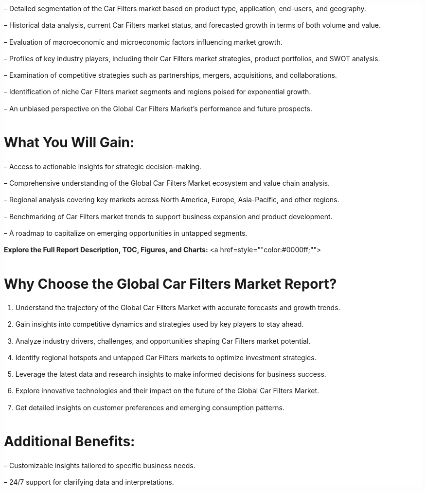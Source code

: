 – Detailed segmentation of the Car Filters market based on product type, application, end-users, and geography.

– Historical data analysis, current Car Filters market status, and forecasted growth in terms of both volume and value.

– Evaluation of macroeconomic and microeconomic factors influencing market growth.

– Profiles of key industry players, including their Car Filters market strategies, product portfolios, and SWOT analysis.

– Examination of competitive strategies such as partnerships, mergers, acquisitions, and collaborations.

– Identification of niche Car Filters market segments and regions poised for exponential growth.

– An unbiased perspective on the Global Car Filters Market’s performance and future prospects.

# <strong>What You Will Gain:</strong>

– Access to actionable insights for strategic decision-making.

– Comprehensive understanding of the Global Car Filters Market ecosystem and value chain analysis.

– Regional analysis covering key markets across North America, Europe, Asia-Pacific, and other regions.

– Benchmarking of Car Filters market trends to support business expansion and product development.

– A roadmap to capitalize on emerging opportunities in untapped segments.

<strong>Explore the Full Report Description, TOC, Figures, and Charts:</strong>
<a href=style=""color:#0000ff;""></a>

# <strong>Why Choose the Global Car Filters Market Report?</strong>

1. Understand the trajectory of the Global Car Filters Market with accurate forecasts and growth trends.

2. Gain insights into competitive dynamics and strategies used by key players to stay ahead.

3. Analyze industry drivers, challenges, and opportunities shaping Car Filters market potential.

4. Identify regional hotspots and untapped Car Filters markets to optimize investment strategies.

5. Leverage the latest data and research insights to make informed decisions for business success.

6. Explore innovative technologies and their impact on the future of the Global Car Filters Market.

7. Get detailed insights on customer preferences and emerging consumption patterns.

# <strong>Additional Benefits:</strong>

– Customizable insights tailored to specific business needs.

– 24/7 support for clarifying data and interpretations.
